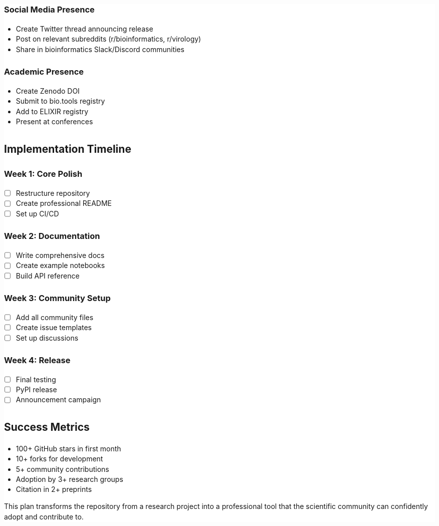 ### Social Media Presence
- Create Twitter thread announcing release
- Post on relevant subreddits (r/bioinformatics, r/virology)
- Share in bioinformatics Slack/Discord communities

### Academic Presence
- Create Zenodo DOI
- Submit to bio.tools registry
- Add to ELIXIR registry
- Present at conferences

## Implementation Timeline

### Week 1: Core Polish
- [ ] Restructure repository
- [ ] Create professional README
- [ ] Set up CI/CD

### Week 2: Documentation
- [ ] Write comprehensive docs
- [ ] Create example notebooks
- [ ] Build API reference

### Week 3: Community Setup
- [ ] Add all community files
- [ ] Create issue templates
- [ ] Set up discussions

### Week 4: Release
- [ ] Final testing
- [ ] PyPI release
- [ ] Announcement campaign

## Success Metrics
- 100+ GitHub stars in first month
- 10+ forks for development
- 5+ community contributions
- Adoption by 3+ research groups
- Citation in 2+ preprints

This plan transforms the repository from a research project into a professional tool that the scientific community can confidently adopt and contribute to.